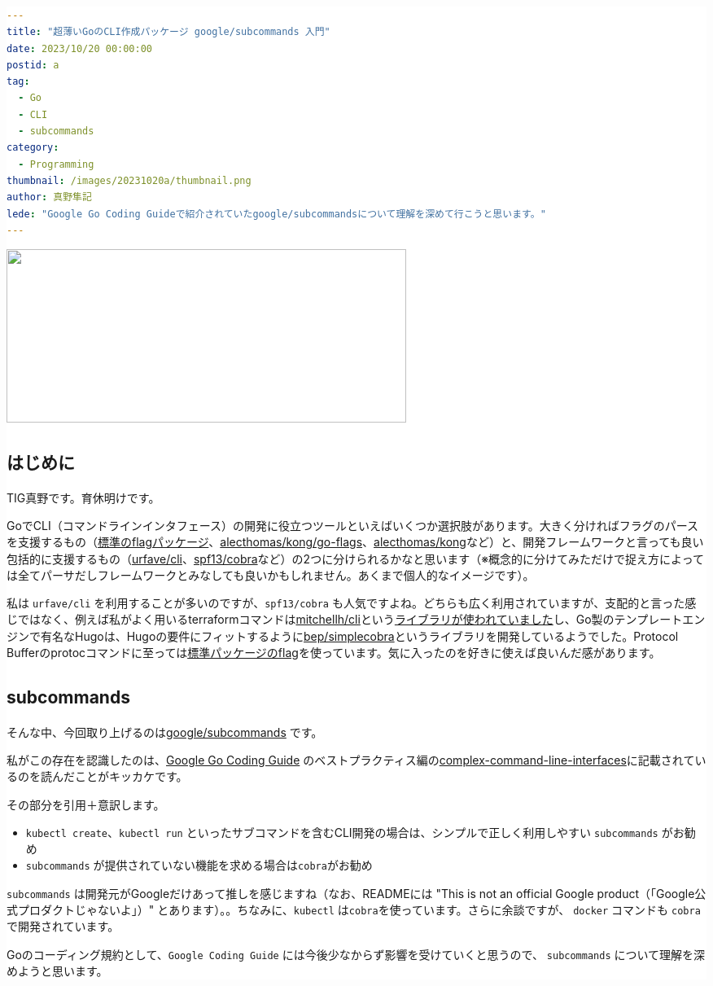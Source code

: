 ```yaml
---
title: "超薄いGoのCLI作成パッケージ google/subcommands 入門"
date: 2023/10/20 00:00:00
postid: a
tag:
  - Go
  - CLI
  - subcommands
category:
  - Programming
thumbnail: /images/20231020a/thumbnail.png
author: 真野隼記
lede: "Google Go Coding Guideで紹介されていたgoogle/subcommandsについて理解を深めて行こうと思います。"
---
```


<img src="/images/20231020a/subcommands.png" alt="" width="491" height="213">

## はじめに

TIG真野です。育休明けです。

GoでCLI（コマンドラインインタフェース）の開発に役立つツールといえばいくつか選択肢があります。大きく分ければフラグのパースを支援するもの（[標準のflagパッケージ](https://pkg.go.dev/flag)、[alecthomas/kong/go-flags](https://github.com/jessevdk/go-flags)、[alecthomas/kong](https://github.com/alecthomas/kong)など）と、開発フレームワークと言っても良い包括的に支援するもの（[urfave/cli](https://github.com/urfave/cli)、[spf13/cobra](https://github.com/spf13/cobra)など）の2つに分けられるかなと思います（※概念的に分けてみただけで捉え方によっては全てパーサだしフレームワークとみなしても良いかもしれません。あくまで個人的なイメージです）。

私は `urfave/cli` を利用することが多いのですが、`spf13/cobra` も人気ですよね。どちらも広く利用されていますが、支配的と言った感じではなく、例えば私がよく用いるterraformコマンドは[mitchellh/cli](https://github.com/mitchellh/cli)という[ライブラリが使われていました](https://github.com/hashicorp/terraform/blob/main/main.go#L29C3-L29C27)し、Go製のテンプレートエンジンで有名なHugoは、Hugoの要件にフィットするように[bep/simplecobra](https://github.com/bep/simplecobra)というライブラリを開発しているようでした。Protocol Bufferのprotocコマンドに至っては[標準パッケージのflag](https://github.com/golang/protobuf/blob/master/protoc-gen-go/main.go#L32)を使っています。気に入ったのを好きに使えば良いんだ感があります。

## subcommands

そんな中、今回取り上げるのは[google/subcommands](https://github.com/google/subcommands) です。

私がこの存在を認識したのは、[Google Go Coding Guide](https://google.github.io/styleguide/go/) のベストプラクティス編の[complex-command-line-interfaces](https://google.github.io/styleguide/go/best-practices#complex-command-line-interfaces)に記載されているのを読んだことがキッカケです。

その部分を引用＋意訳します。

- `kubectl create`、`kubectl run` といったサブコマンドを含むCLI開発の場合は、シンプルで正しく利用しやすい `subcommands` がお勧め
- `subcommands` が提供されていない機能を求める場合は`cobra`がお勧め

`subcommands` は開発元がGoogleだけあって推しを感じますね（なお、READMEには "This is not an official Google product（「Google公式プロダクトじゃないよ」）" とあります）。。ちなみに、`kubectl` は`cobra`を使っています。さらに余談ですが、 `docker` コマンドも `cobra` で開発されています。

Goのコーディング規約として、`Google Coding Guide` には今後少なからず影響を受けていくと思うので、 `subcommands` について理解を深めようと思います。
